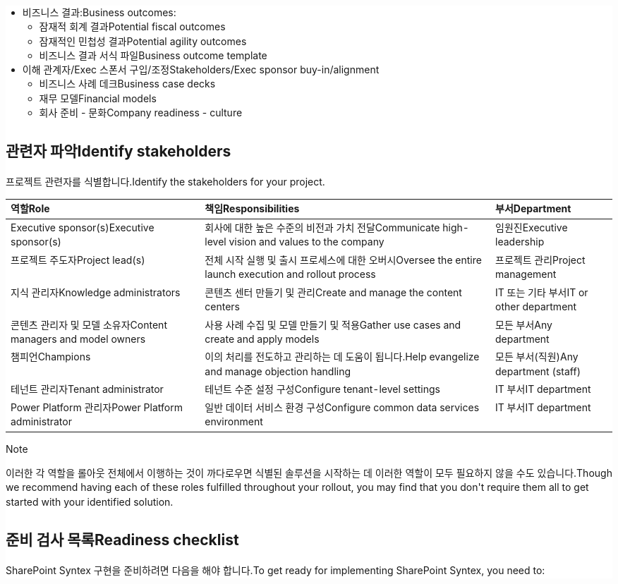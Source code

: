- <span data-ttu-id="ba0da-234">비즈니스 결과:</span><span class="sxs-lookup"><span data-stu-id="ba0da-234">Business outcomes:</span></span>
  - <span data-ttu-id="ba0da-235">잠재적 회계 결과</span><span class="sxs-lookup"><span data-stu-id="ba0da-235">Potential fiscal outcomes</span></span>
  - <span data-ttu-id="ba0da-236">잠재적인 민첩성 결과</span><span class="sxs-lookup"><span data-stu-id="ba0da-236">Potential agility outcomes</span></span>
  - <span data-ttu-id="ba0da-237">비즈니스 결과 서식 파일</span><span class="sxs-lookup"><span data-stu-id="ba0da-237">Business outcome template</span></span>
- <span data-ttu-id="ba0da-238">이해 관계자/Exec 스폰서 구입/조정</span><span class="sxs-lookup"><span data-stu-id="ba0da-238">Stakeholders/Exec sponsor buy-in/alignment</span></span>
  - <span data-ttu-id="ba0da-239">비즈니스 사례 데크</span><span class="sxs-lookup"><span data-stu-id="ba0da-239">Business case decks</span></span>
  - <span data-ttu-id="ba0da-240">재무 모델</span><span class="sxs-lookup"><span data-stu-id="ba0da-240">Financial models</span></span>
  - <span data-ttu-id="ba0da-241">회사 준비 - 문화</span><span class="sxs-lookup"><span data-stu-id="ba0da-241">Company readiness - culture</span></span>

## <a name="identify-stakeholders"></a><span data-ttu-id="ba0da-242">관련자 파악</span><span class="sxs-lookup"><span data-stu-id="ba0da-242">Identify stakeholders</span></span>

<span data-ttu-id="ba0da-243">프로젝트 관련자를 식별합니다.</span><span class="sxs-lookup"><span data-stu-id="ba0da-243">Identify the stakeholders for your project.</span></span>

|<span data-ttu-id="ba0da-244">역할</span><span class="sxs-lookup"><span data-stu-id="ba0da-244">Role</span></span> |<span data-ttu-id="ba0da-245">책임</span><span class="sxs-lookup"><span data-stu-id="ba0da-245">Responsibilities</span></span> |<span data-ttu-id="ba0da-246">부서</span><span class="sxs-lookup"><span data-stu-id="ba0da-246">Department</span></span> |
|:-------|:-------|:--------|
| <span data-ttu-id="ba0da-247">Executive sponsor(s)</span><span class="sxs-lookup"><span data-stu-id="ba0da-247">Executive sponsor(s)</span></span>   | <span data-ttu-id="ba0da-248">회사에 대한 높은 수준의 비전과 가치 전달</span><span class="sxs-lookup"><span data-stu-id="ba0da-248">Communicate high-level vision and values to the company</span></span>   |  <span data-ttu-id="ba0da-249">임원진</span><span class="sxs-lookup"><span data-stu-id="ba0da-249">Executive leadership</span></span>   |
| <span data-ttu-id="ba0da-250">프로젝트 주도자</span><span class="sxs-lookup"><span data-stu-id="ba0da-250">Project lead(s)</span></span> | <span data-ttu-id="ba0da-251">전체 시작 실행 및 출시 프로세스에 대한 오버시</span><span class="sxs-lookup"><span data-stu-id="ba0da-251">Oversee the entire launch execution and rollout process</span></span> | <span data-ttu-id="ba0da-252">프로젝트 관리</span><span class="sxs-lookup"><span data-stu-id="ba0da-252">Project management</span></span> |
| <span data-ttu-id="ba0da-253">지식 관리자</span><span class="sxs-lookup"><span data-stu-id="ba0da-253">Knowledge administrators</span></span>| <span data-ttu-id="ba0da-254">콘텐츠 센터 만들기 및 관리</span><span class="sxs-lookup"><span data-stu-id="ba0da-254">Create and manage the content centers</span></span> | <span data-ttu-id="ba0da-255">IT 또는 기타 부서</span><span class="sxs-lookup"><span data-stu-id="ba0da-255">IT or other department</span></span>|
| <span data-ttu-id="ba0da-256">콘텐츠 관리자 및 모델 소유자</span><span class="sxs-lookup"><span data-stu-id="ba0da-256">Content managers and model owners</span></span>| <span data-ttu-id="ba0da-257">사용 사례 수집 및 모델 만들기 및 적용</span><span class="sxs-lookup"><span data-stu-id="ba0da-257">Gather use cases and create and apply models</span></span> | <span data-ttu-id="ba0da-258">모든 부서</span><span class="sxs-lookup"><span data-stu-id="ba0da-258">Any department</span></span>|
| <span data-ttu-id="ba0da-259">챔피언</span><span class="sxs-lookup"><span data-stu-id="ba0da-259">Champions</span></span> | <span data-ttu-id="ba0da-260">이의 처리를 전도하고 관리하는 데 도움이 됩니다.</span><span class="sxs-lookup"><span data-stu-id="ba0da-260">Help evangelize and manage objection handling</span></span> | <span data-ttu-id="ba0da-261">모든 부서(직원)</span><span class="sxs-lookup"><span data-stu-id="ba0da-261">Any department (staff)</span></span> |
| <span data-ttu-id="ba0da-262">테넌트 관리자</span><span class="sxs-lookup"><span data-stu-id="ba0da-262">Tenant administrator</span></span> | <span data-ttu-id="ba0da-263">테넌트 수준 설정 구성</span><span class="sxs-lookup"><span data-stu-id="ba0da-263">Configure tenant-level settings</span></span> | <span data-ttu-id="ba0da-264">IT 부서</span><span class="sxs-lookup"><span data-stu-id="ba0da-264">IT department</span></span>|
| <span data-ttu-id="ba0da-265">Power Platform 관리자</span><span class="sxs-lookup"><span data-stu-id="ba0da-265">Power Platform administrator</span></span>| <span data-ttu-id="ba0da-266">일반 데이터 서비스 환경 구성</span><span class="sxs-lookup"><span data-stu-id="ba0da-266">Configure common data services environment</span></span> | <span data-ttu-id="ba0da-267">IT 부서</span><span class="sxs-lookup"><span data-stu-id="ba0da-267">IT department</span></span>|

> [!Note]
> <span data-ttu-id="ba0da-268">이러한 각 역할을 롤아웃 전체에서 이행하는 것이 까다로우면 식별된 솔루션을 시작하는 데 이러한 역할이 모두 필요하지 않을 수도 있습니다.</span><span class="sxs-lookup"><span data-stu-id="ba0da-268">Though we recommend having each of these roles fulfilled throughout your rollout, you may find that you don't require them all to get started with your identified solution.</span></span>

## <a name="readiness-checklist"></a><span data-ttu-id="ba0da-269">준비 검사 목록</span><span class="sxs-lookup"><span data-stu-id="ba0da-269">Readiness checklist</span></span>

<span data-ttu-id="ba0da-270">SharePoint Syntex 구현을 준비하려면 다음을 해야 합니다.</span><span class="sxs-lookup"><span data-stu-id="ba0da-270">To get ready for implementing SharePoint Syntex, you need to:</span></span>
